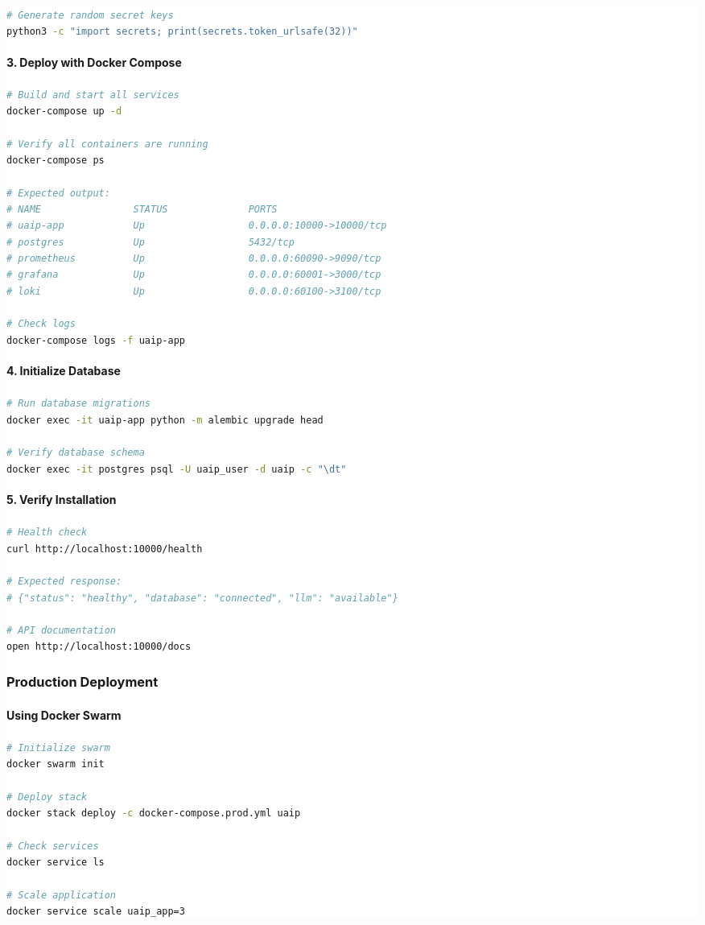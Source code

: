 ```bash
# Generate random secret keys
python3 -c "import secrets; print(secrets.token_urlsafe(32))"
```

#### 3. Deploy with Docker Compose

```bash
# Build and start all services
docker-compose up -d

# Verify all containers are running
docker-compose ps

# Expected output:
# NAME                STATUS              PORTS
# uaip-app            Up                  0.0.0.0:10000->10000/tcp
# postgres            Up                  5432/tcp
# prometheus          Up                  0.0.0.0:60090->9090/tcp
# grafana             Up                  0.0.0.0:60001->3000/tcp
# loki                Up                  0.0.0.0:60100->3100/tcp

# Check logs
docker-compose logs -f uaip-app
```

#### 4. Initialize Database

```bash
# Run database migrations
docker exec -it uaip-app python -m alembic upgrade head

# Verify database schema
docker exec -it postgres psql -U uaip_user -d uaip -c "\dt"
```

#### 5. Verify Installation

```bash
# Health check
curl http://localhost:10000/health

# Expected response:
# {"status": "healthy", "database": "connected", "llm": "available"}

# API documentation
open http://localhost:10000/docs
```

### Production Deployment

#### Using Docker Swarm

```bash
# Initialize swarm
docker swarm init

# Deploy stack
docker stack deploy -c docker-compose.prod.yml uaip

# Check services
docker service ls

# Scale application
docker service scale uaip_app=3
```
